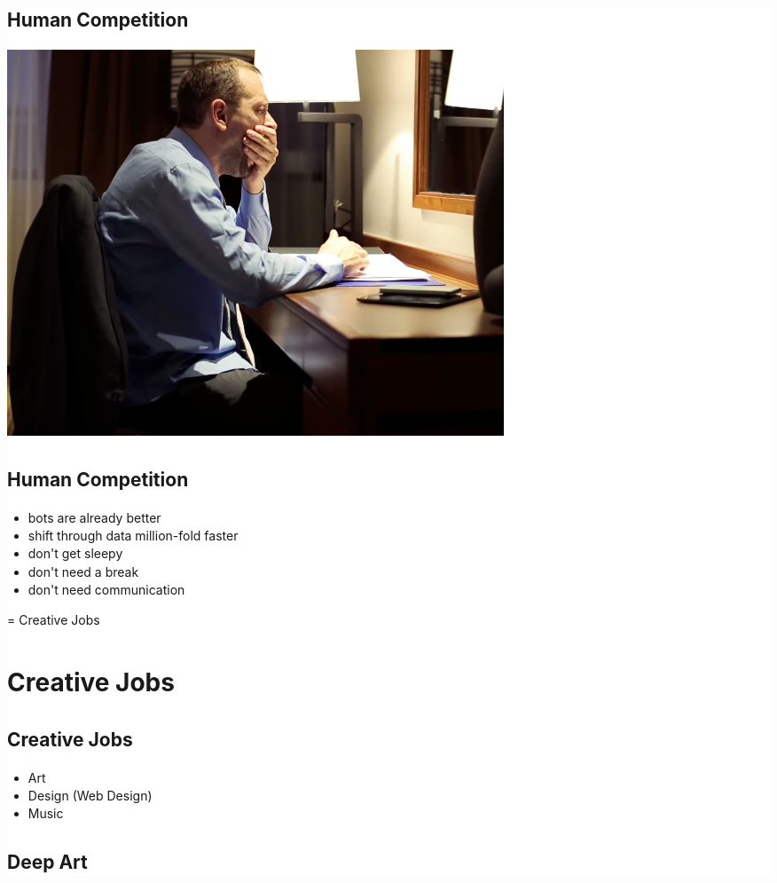 ## Human Competition

![sleepy-human](/asset/humans-need-not-apply/sleepy-human.png)

## Human Competition

- bots are already better
- shift through data million-fold faster
- don't get sleepy
- don't need a break
- don't need communication


= Creative Jobs

# Creative Jobs

## Creative Jobs

- Art
- Design (Web Design)
- Music

## Deep Art
